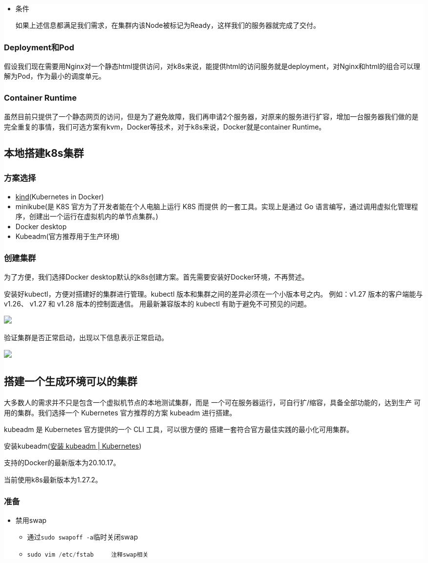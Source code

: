 - 条件

  如果上述信息都满足我们需求，在集群内该Node被标记为Ready，这样我们的服务器就完成了交付。

### Deployment和Pod

假设我们现在需要用Nginx对一个静态html提供访问，对k8s来说，能提供html的访问服务就是deployment，对Nginx和html的组合可以理解为Pod，作为最小的调度单元。

### Container Runtime

虽然目前只提供了一个静态网页的访问，但是为了避免故障，我们再申请2个服务器，对原来的服务进行扩容，增加一台服务器我们做的是完全重复的事情，我们可选方案有kvm，Docker等技术，对于k8s来说，Docker就是container Runtime。

## 本地搭建k8s集群

### 方案选择

- [kind](https://github.com/kubernetes-sigs/kind)(Kubernetes in Docker) 
- minikube(是 K8S 官方为了开发者能在个人电脑上运行 K8S 而提供 的一套工具。实现上是通过 Go 语言编写，通过调用虚拟化管理程 序，创建出一个运行在虚拟机内的单节点集群。)
- Docker desktop
- Kubeadm(官方推荐用于生产环境)

### 创建集群

为了方便，我们选择Docker desktop默认的k8s创建方案。首先需要安装好Docker环境，不再赘述。

安装好kubectl，方便对搭建好的集群进行管理。kubectl 版本和集群之间的差异必须在一个小版本号之内。 例如：v1.27 版本的客户端能与 v1.26、 v1.27 和 v1.28 版本的控制面通信。 用最新兼容版本的 kubectl 有助于避免不可预见的问题。

![](https://cdn.jsdelivr.net/gh/lpdswing/oss@main/202306061724997.png)

验证集群是否正常启动，出现以下信息表示正常启动。

![](https://cdn.jsdelivr.net/gh/lpdswing/oss@main/202306061737059.png)

## 搭建一个生成环境可以的集群

大多数人的需求并不只是包含一个虚拟机节点的本地测试集群，而是 一个可在服务器运行，可自行扩/缩容，具备全部功能的，达到生产 可用的集群。我们选择一个 Kubernetes 官方推荐的方案 kubeadm 进行搭建。

kubeadm 是 Kubernetes 官方提供的一个 CLI 工具，可以很方便的 搭建一套符合官方最佳实践的最小化可用集群。

安装kubeadm([安装 kubeadm | Kubernetes](https://kubernetes.io/zh-cn/docs/setup/production-environment/tools/kubeadm/install-kubeadm/))

支持的Docker的最新版本为20.10.17。

当前使用k8s最新版本为1.27.2。

### 准备

- 禁用swap
  - 通过`sudo swapoff -a`临时关闭swap
  
  - ```swift
    sudo vim /etc/fstab     注释swap相关
    ```
  